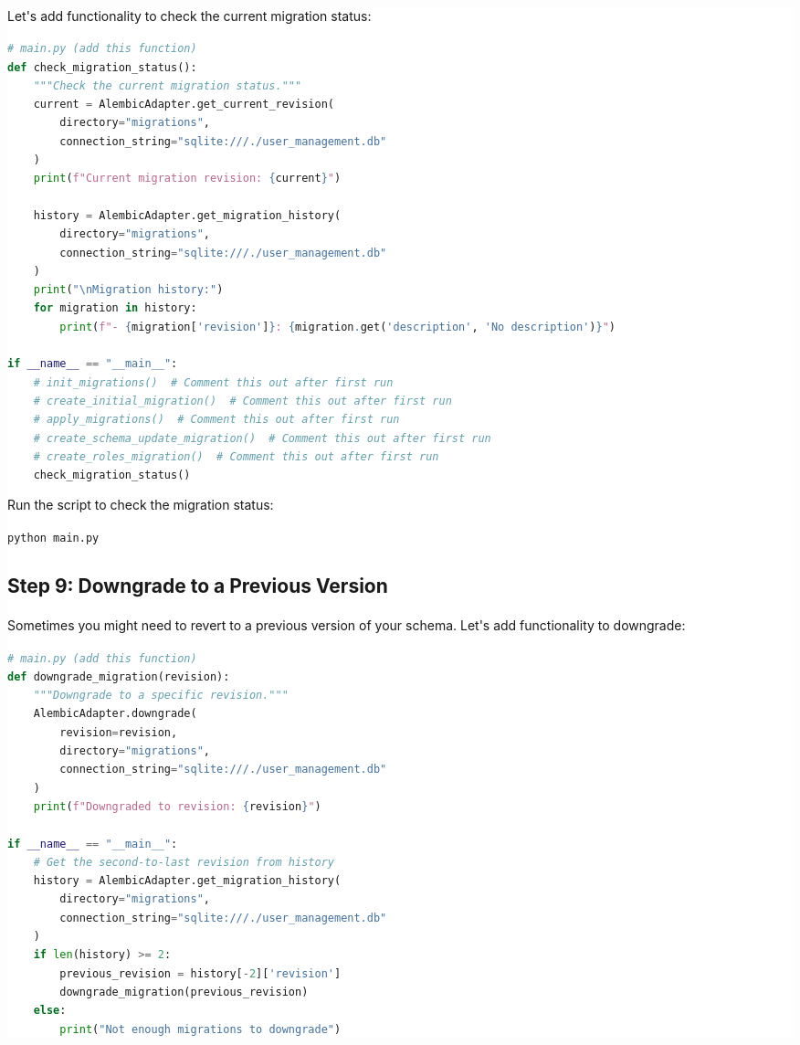Let's add functionality to check the current migration status:

```python
# main.py (add this function)
def check_migration_status():
    """Check the current migration status."""
    current = AlembicAdapter.get_current_revision(
        directory="migrations",
        connection_string="sqlite:///./user_management.db"
    )
    print(f"Current migration revision: {current}")

    history = AlembicAdapter.get_migration_history(
        directory="migrations",
        connection_string="sqlite:///./user_management.db"
    )
    print("\nMigration history:")
    for migration in history:
        print(f"- {migration['revision']}: {migration.get('description', 'No description')}")

if __name__ == "__main__":
    # init_migrations()  # Comment this out after first run
    # create_initial_migration()  # Comment this out after first run
    # apply_migrations()  # Comment this out after first run
    # create_schema_update_migration()  # Comment this out after first run
    # create_roles_migration()  # Comment this out after first run
    check_migration_status()
```

Run the script to check the migration status:

```bash
python main.py
```

## Step 9: Downgrade to a Previous Version

Sometimes you might need to revert to a previous version of your schema. Let's
add functionality to downgrade:

```python
# main.py (add this function)
def downgrade_migration(revision):
    """Downgrade to a specific revision."""
    AlembicAdapter.downgrade(
        revision=revision,
        directory="migrations",
        connection_string="sqlite:///./user_management.db"
    )
    print(f"Downgraded to revision: {revision}")

if __name__ == "__main__":
    # Get the second-to-last revision from history
    history = AlembicAdapter.get_migration_history(
        directory="migrations",
        connection_string="sqlite:///./user_management.db"
    )
    if len(history) >= 2:
        previous_revision = history[-2]['revision']
        downgrade_migration(previous_revision)
    else:
        print("Not enough migrations to downgrade")
```
